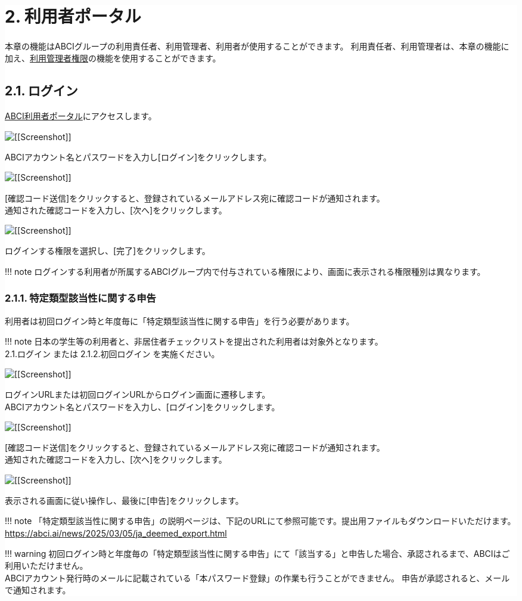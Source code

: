 # 2. 利用者ポータル

本章の機能はABCIグループの利用責任者、利用管理者、利用者が使用することができます。
利用責任者、利用管理者は、本章の機能に加え、[利用管理者権限](03.md)の機能を使用することができます。

## 2.1. ログイン

[ABCI利用者ポータル](https://portal.v3.abci.ai/)にアクセスします。

![[[Screenshot]]](img/2_01_A.png)

ABCIアカウント名とパスワードを入力し[ログイン]をクリックします。

![[[Screenshot]]](img/2_01_B.png)

[確認コード送信]をクリックすると、登録されているメールアドレス宛に確認コードが通知されます。  
通知された確認コードを入力し、[次へ]をクリックします。

![[[Screenshot]]](img/2_01_C.png)

ログインする権限を選択し、[完了]をクリックします。

!!! note
    ログインする利用者が所属するABCIグループ内で付与されている権限により、画面に表示される権限種別は異なります。

### 2.1.1. 特定類型該当性に関する申告

利用者は初回ログイン時と年度毎に「特定類型該当性に関する申告」を行う必要があります。  

!!! note
    日本の学生等の利用者と、非居住者チェックリストを提出された利用者は対象外となります。  
    2.1.ログイン または 2.1.2.初回ログイン を実施ください。

![[[Screenshot]]](img/2_01_A.png)

ログインURLまたは初回ログインURLからログイン画面に遷移します。  
ABCIアカウント名とパスワードを入力し、[ログイン]をクリックします。  

![[[Screenshot]]](img/2_01_B.png)

[確認コード送信]をクリックすると、登録されているメールアドレス宛に確認コードが通知されます。  
通知された確認コードを入力し、[次へ]をクリックします。

![[[Screenshot]]](img/2_01_01_A.png)

表示される画面に従い操作し、最後に[申告]をクリックします。

!!! note
    「特定類型該当性に関する申告」の説明ページは、下記のURLにて参照可能です。提出用ファイルもダウンロードいただけます。  
    <https://abci.ai/news/2025/03/05/ja_deemed_export.html>  

!!! warning
    初回ログイン時と年度毎の「特定類型該当性に関する申告」にて「該当する」と申告した場合、承認されるまで、ABCIはご利用いただけません。  
    ABCIアカウント発行時のメールに記載されている「本パスワード登録」の作業も行うことができません。
    申告が承認されると、メールで通知されます。  
